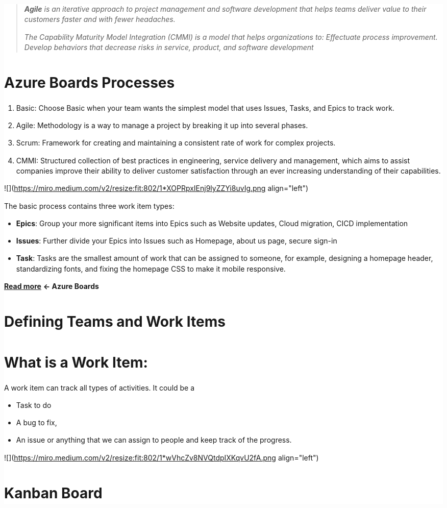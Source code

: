 > ***Agile*** *is an iterative approach to project management and software development that helps teams deliver value to their customers faster and with fewer headaches.*
> 
> *The Capability Maturity Model Integration (CMMI) is a model that helps organizations to: Effectuate process improvement. Develop behaviors that decrease risks in service, product, and software development*

# **Azure Boards Processes**

1. Basic: Choose Basic when your team wants the simplest model that uses Issues, Tasks, and Epics to track work.
    
2. Agile: Methodology is a way to manage a project by breaking it up into several phases.
    
3. Scrum: Framework for creating and maintaining a consistent rate of work for complex projects.
    
4. CMMI: Structured collection of best practices in engineering, service delivery and management, which aims to assist companies improve their ability to deliver customer satisfaction through an ever increasing understanding of their capabilities.
    

![](https://miro.medium.com/v2/resize:fit:802/1*XOPRpxIEnj9lyZZYi8uvIg.png align="left")

The basic process contains three work item types:

* **Epics**: Group your more significant items into Epics such as Website updates, Cloud migration, CICD implementation
    
* **Issues**: Further divide your Epics into Issues such as Homepage, about us page, secure sign-in
    
* **Task**: Tasks are the smallest amount of work that can be assigned to someone, for example, designing a homepage header, standardizing fonts, and fixing the homepage CSS to make it mobile responsive.
    

[**Read more**](https://dev.to/ibrahimsi/azure-board-devops-57bp) **← Azure Boards**

# **Defining Teams and Work Items**

# **What is a Work Item:**

A work item can track all types of activities. It could be a

* Task to do
    
* A bug to fix,
    
* An issue or anything that we can assign to people and keep track of the progress.
    

![](https://miro.medium.com/v2/resize:fit:802/1*wVhcZv8NVQtdpIXKqvU2fA.png align="left")

# **Kanban Board**
